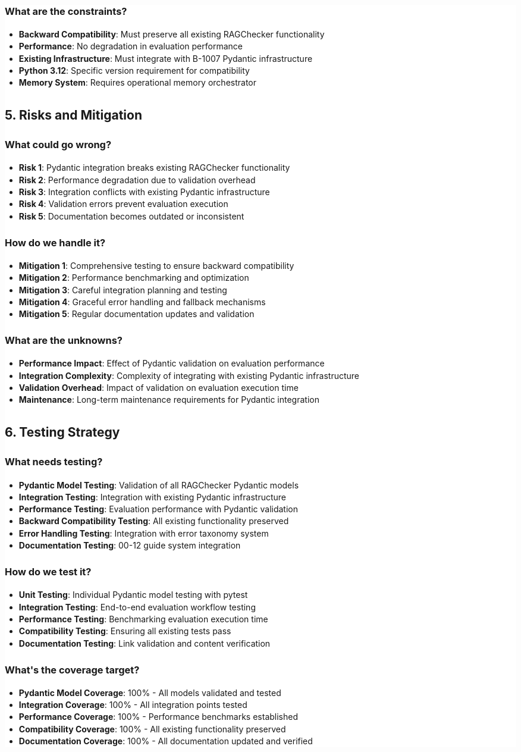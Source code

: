 ### What are the constraints?
- **Backward Compatibility**: Must preserve all existing RAGChecker functionality
- **Performance**: No degradation in evaluation performance
- **Existing Infrastructure**: Must integrate with B-1007 Pydantic infrastructure
- **Python 3.12**: Specific version requirement for compatibility
- **Memory System**: Requires operational memory orchestrator

## 5. Risks and Mitigation

### What could go wrong?
- **Risk 1**: Pydantic integration breaks existing RAGChecker functionality
- **Risk 2**: Performance degradation due to validation overhead
- **Risk 3**: Integration conflicts with existing Pydantic infrastructure
- **Risk 4**: Validation errors prevent evaluation execution
- **Risk 5**: Documentation becomes outdated or inconsistent

### How do we handle it?
- **Mitigation 1**: Comprehensive testing to ensure backward compatibility
- **Mitigation 2**: Performance benchmarking and optimization
- **Mitigation 3**: Careful integration planning and testing
- **Mitigation 4**: Graceful error handling and fallback mechanisms
- **Mitigation 5**: Regular documentation updates and validation

### What are the unknowns?
- **Performance Impact**: Effect of Pydantic validation on evaluation performance
- **Integration Complexity**: Complexity of integrating with existing Pydantic infrastructure
- **Validation Overhead**: Impact of validation on evaluation execution time
- **Maintenance**: Long-term maintenance requirements for Pydantic integration

## 6. Testing Strategy

### What needs testing?
- **Pydantic Model Testing**: Validation of all RAGChecker Pydantic models
- **Integration Testing**: Integration with existing Pydantic infrastructure
- **Performance Testing**: Evaluation performance with Pydantic validation
- **Backward Compatibility Testing**: All existing functionality preserved
- **Error Handling Testing**: Integration with error taxonomy system
- **Documentation Testing**: 00-12 guide system integration

### How do we test it?
- **Unit Testing**: Individual Pydantic model testing with pytest
- **Integration Testing**: End-to-end evaluation workflow testing
- **Performance Testing**: Benchmarking evaluation execution time
- **Compatibility Testing**: Ensuring all existing tests pass
- **Documentation Testing**: Link validation and content verification

### What's the coverage target?
- **Pydantic Model Coverage**: 100% - All models validated and tested
- **Integration Coverage**: 100% - All integration points tested
- **Performance Coverage**: 100% - Performance benchmarks established
- **Compatibility Coverage**: 100% - All existing functionality preserved
- **Documentation Coverage**: 100% - All documentation updated and verified
